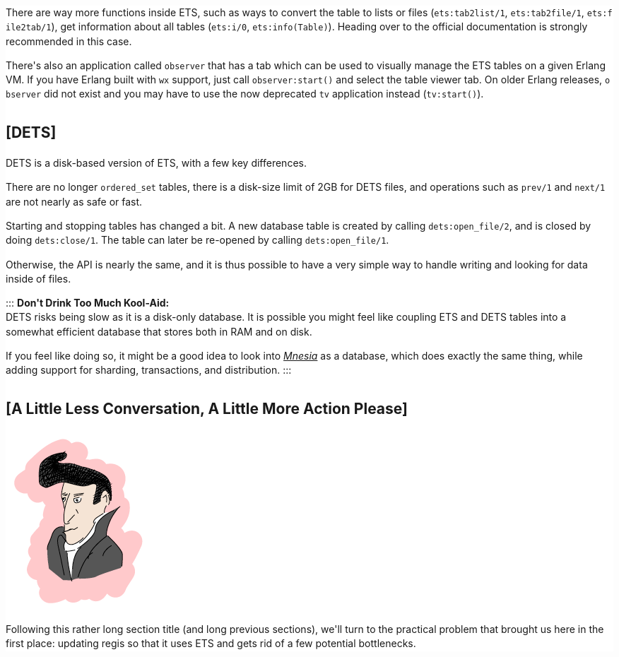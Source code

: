There are way more functions inside ETS, such as ways to convert the table to lists or files (`ets:tab2list/1`, `ets:tab2file/1`, `ets:file2tab/1`), get information about all tables (`ets:i/0`, `ets:info(Table)`). Heading over to the official documentation is strongly recommended in this case.

There's also an application called `observer` that has a tab which can be used to visually manage the ETS tables on a given Erlang VM. If you have Erlang built with `wx` support, just call `observer:start()` and select the table viewer tab. On older Erlang releases, `observer` did not exist and you may have to use the now deprecated `tv` application instead (`tv:start()`).

## [DETS]

DETS is a disk-based version of ETS, with a few key differences.

There are no longer `ordered_set` tables, there is a disk-size limit of 2GB for DETS files, and operations such as `prev/1` and `next/1` are not nearly as safe or fast.

Starting and stopping tables has changed a bit. A new database table is created by calling `dets:open_file/2`, and is closed by doing `dets:close/1`. The table can later be re-opened by calling `dets:open_file/1`.

Otherwise, the API is nearly the same, and it is thus possible to have a very simple way to handle writing and looking for data inside of files.

::: 
**Don't Drink Too Much Kool-Aid:**\
DETS risks being slow as it is a disk-only database. It is possible you might feel like coupling ETS and DETS tables into a somewhat efficient database that stores both in RAM and on disk.

If you feel like doing so, it might be a good idea to look into *[Mnesia](http://www.erlang.org/doc/apps/mnesia/Mnesia_chap1.html)* as a database, which does exactly the same thing, while adding support for sharding, transactions, and distribution.
:::

## [A Little Less Conversation, A Little More Action Please]

![A very bad drawing of Elvis](../img/elvis.png)

Following this rather long section title (and long previous sections), we'll turn to the practical problem that brought us here in the first place: updating regis so that it uses ETS and gets rid of a few potential bottlenecks.

